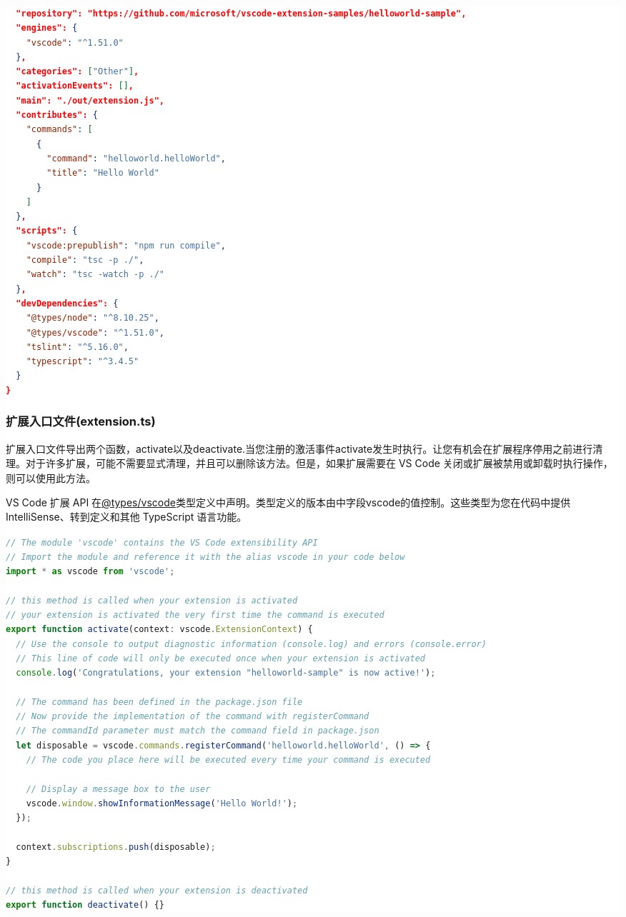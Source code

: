 ```json
  "repository": "https://github.com/microsoft/vscode-extension-samples/helloworld-sample",
  "engines": {
    "vscode": "^1.51.0"
  },
  "categories": ["Other"],
  "activationEvents": [],
  "main": "./out/extension.js",
  "contributes": {
    "commands": [
      {
        "command": "helloworld.helloWorld",
        "title": "Hello World"
      }
    ]
  },
  "scripts": {
    "vscode:prepublish": "npm run compile",
    "compile": "tsc -p ./",
    "watch": "tsc -watch -p ./"
  },
  "devDependencies": {
    "@types/node": "^8.10.25",
    "@types/vscode": "^1.51.0",
    "tslint": "^5.16.0",
    "typescript": "^3.4.5"
  }
}
```

### 扩展入口文件(extension.ts)
扩展入口文件导出两个函数，activate以及deactivate.当您注册的激活事件activate发生时执行。让您有机会在扩展程序停用之前进行清理。对于许多扩展，可能不需要显式清理，并且可以删除该方法。但是，如果扩展需要在 VS Code 关闭或扩展被禁用或卸载时执行操作，则可以使用此方法。

VS Code 扩展 API 在[@types/vscode](https://www.npmjs.com/package/@types/vscode)类型定义中声明。类型定义的版本由中字段vscode的值控制。这些类型为您在代码中提供 IntelliSense、转到定义和其他 TypeScript 语言功能。
```ts
// The module 'vscode' contains the VS Code extensibility API
// Import the module and reference it with the alias vscode in your code below
import * as vscode from 'vscode';

// this method is called when your extension is activated
// your extension is activated the very first time the command is executed
export function activate(context: vscode.ExtensionContext) {
  // Use the console to output diagnostic information (console.log) and errors (console.error)
  // This line of code will only be executed once when your extension is activated
  console.log('Congratulations, your extension "helloworld-sample" is now active!');

  // The command has been defined in the package.json file
  // Now provide the implementation of the command with registerCommand
  // The commandId parameter must match the command field in package.json
  let disposable = vscode.commands.registerCommand('helloworld.helloWorld', () => {
    // The code you place here will be executed every time your command is executed

    // Display a message box to the user
    vscode.window.showInformationMessage('Hello World!');
  });

  context.subscriptions.push(disposable);
}

// this method is called when your extension is deactivated
export function deactivate() {}
```